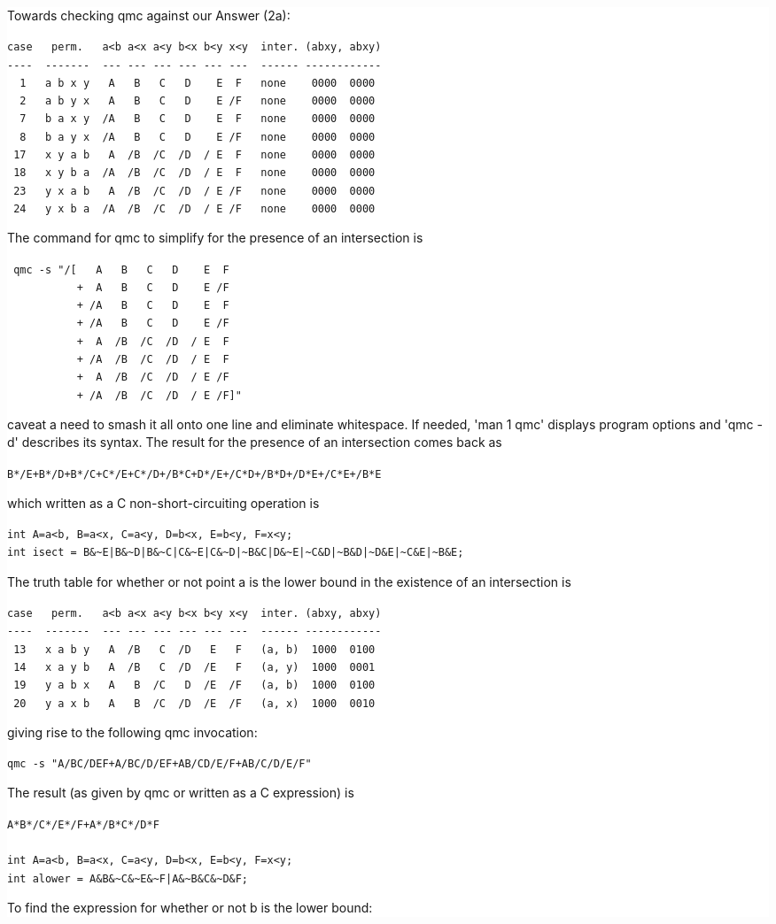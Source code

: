 Towards checking qmc against our Answer (2a):

    case   perm.   a<b a<x a<y b<x b<y x<y  inter. (abxy, abxy)
    ----  -------  --- --- --- --- --- ---  ------ ------------
      1   a b x y   A   B   C   D    E  F   none    0000  0000
      2   a b y x   A   B   C   D    E /F   none    0000  0000
      7   b a x y  /A   B   C   D    E  F   none    0000  0000
      8   b a y x  /A   B   C   D    E /F   none    0000  0000
     17   x y a b   A  /B  /C  /D  / E  F   none    0000  0000
     18   x y b a  /A  /B  /C  /D  / E  F   none    0000  0000
     23   y x a b   A  /B  /C  /D  / E /F   none    0000  0000
     24   y x b a  /A  /B  /C  /D  / E /F   none    0000  0000

The command for qmc to simplify for the presence of an intersection is

     qmc -s "/[   A   B   C   D    E  F
               +  A   B   C   D    E /F
               + /A   B   C   D    E  F
               + /A   B   C   D    E /F
               +  A  /B  /C  /D  / E  F
               + /A  /B  /C  /D  / E  F
               +  A  /B  /C  /D  / E /F
               + /A  /B  /C  /D  / E /F]"

caveat a need to smash it all onto one line and eliminate whitespace.  If
needed, 'man 1 qmc' displays program options and 'qmc -d' describes its syntax.
The result for the presence of an intersection comes back as

    B*/E+B*/D+B*/C+C*/E+C*/D+/B*C+D*/E+/C*D+/B*D+/D*E+/C*E+/B*E

which written as a C non-short-circuiting operation is

    int A=a<b, B=a<x, C=a<y, D=b<x, E=b<y, F=x<y;
    int isect = B&~E|B&~D|B&~C|C&~E|C&~D|~B&C|D&~E|~C&D|~B&D|~D&E|~C&E|~B&E;


The truth table for whether or not point a is the lower bound in the
existence of an intersection is

    case   perm.   a<b a<x a<y b<x b<y x<y  inter. (abxy, abxy)
    ----  -------  --- --- --- --- --- ---  ------ ------------
     13   x a b y   A  /B   C  /D   E   F   (a, b)  1000  0100
     14   x a y b   A  /B   C  /D  /E   F   (a, y)  1000  0001
     19   y a b x   A   B  /C   D  /E  /F   (a, b)  1000  0100
     20   y a x b   A   B  /C  /D  /E  /F   (a, x)  1000  0010

giving rise to the following qmc invocation:

    qmc -s "A/BC/DEF+A/BC/D/EF+AB/CD/E/F+AB/C/D/E/F"

The result (as given by qmc or written as a C expression) is

    A*B*/C*/E*/F+A*/B*C*/D*F

    int A=a<b, B=a<x, C=a<y, D=b<x, E=b<y, F=x<y;
    int alower = A&B&~C&~E&~F|A&~B&C&~D&F;

To find the expression for whether or not b is the lower bound:
